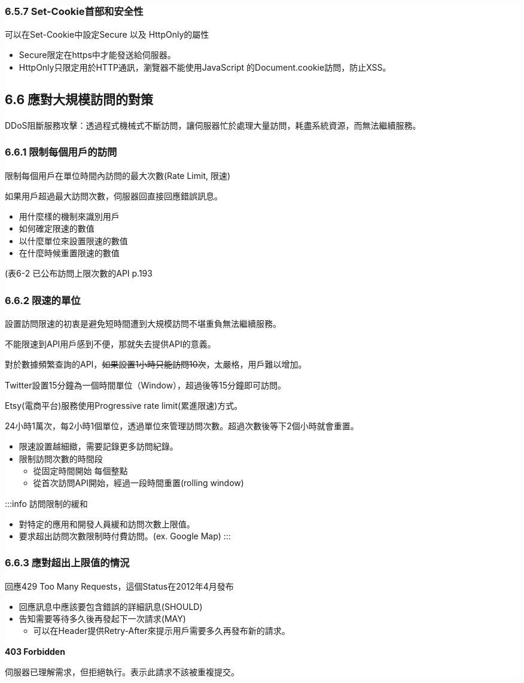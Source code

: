 ### 6.5.7 Set-Cookie首部和安全性
可以在Set-Cookie中設定Secure 以及 HttpOnly的屬性

* Secure限定在https中才能發送給伺服器。
* HttpOnly只限定用於HTTP通訊，瀏覽器不能使用JavaScript 的Document.cookie訪問，防止XSS。

## 6.6 應對大規模訪問的對策
DDoS阻斷服務攻擊：透過程式機械式不斷訪問，讓伺服器忙於處理大量訪問，耗盡系統資源，而無法繼續服務。

### 6.6.1 限制每個用戶的訪問
限制每個用戶在單位時間內訪問的最大次數(Rate Limit, 限速)

如果用戶超過最大訪問次數，伺服器回直接回應錯誤訊息。

* 用什麼樣的機制來識別用戶
* 如何確定限速的數值
* 以什麼單位來設置限速的數值
* 在什麼時候重置限速的數值

(表6-2 已公布訪問上限次數的API p.193

### 6.6.2 限速的單位

設置訪問限速的初衷是避免短時間遭到大規模訪問不堪重負無法繼續服務。

不能限速到API用戶感到不便，那就失去提供API的意義。

對於數據頻繁查詢的API，~~如果設置1小時只能訪問10次~~，太嚴格，用戶難以增加。

Twitter設置15分鐘為一個時間單位（Window），超過後等15分鐘即可訪問。

Etsy(電商平台)服務使用Progressive rate limit(累進限速)方式。

24小時1萬次，每2小時1個單位，透過單位來管理訪問次數。超過次數後等下2個小時就會重置。

* 限速設置越細緻，需要記錄更多訪問紀錄。
* 限制訪問次數的時間段
  * 從固定時間開始 每個整點
  * 從首次訪問API開始，經過一段時間重置(rolling window)

:::info 訪問限制的緩和
* 對特定的應用和開發人員緩和訪問次數上限值。
* 要求超出訪問次數限制時付費訪問。(ex. Google Map)
:::

### 6.6.3 應對超出上限值的情況
回應429 Too Many Requests，這個Status在2012年4月發布

* 回應訊息中應該要包含錯誤的詳細訊息(SHOULD)
* 告知需要等待多久後再發起下一次請求(MAY)
  * 可以在Header提供Retry-After來提示用戶需要多久再發布新的請求。

**403 Forbidden**

伺服器已理解需求，但拒絕執行。表示此請求不該被重複提交。
